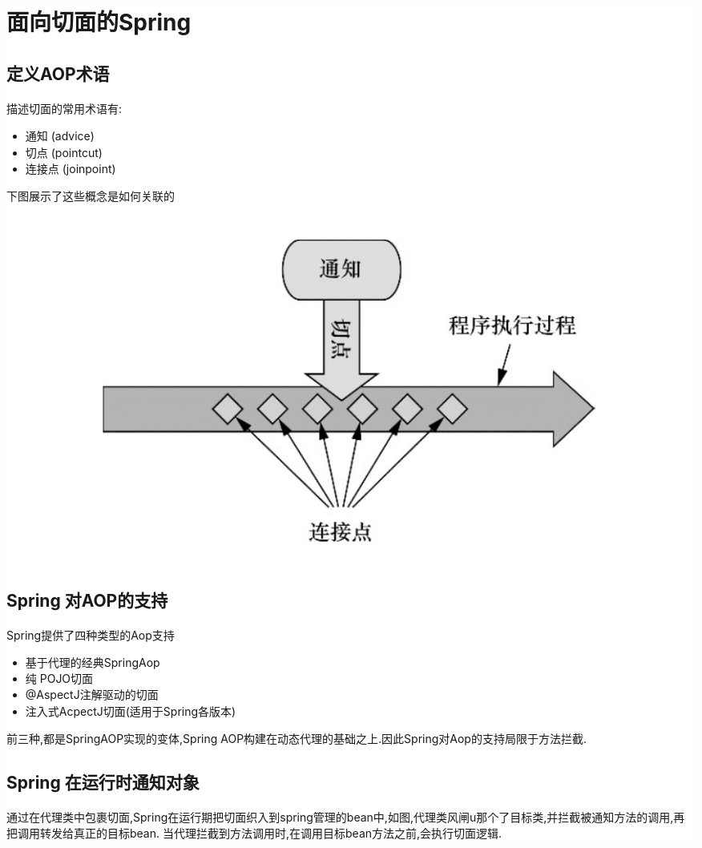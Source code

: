 # 面向切面的Spring


## 定义AOP术语

描述切面的常用术语有:

* 通知 (advice)
* 切点 (pointcut)
* 连接点 (joinpoint)

下图展示了这些概念是如何关联的

![](images/aop1.png)

## Spring 对AOP的支持

Spring提供了四种类型的Aop支持

* 基于代理的经典SpringAop
* 纯 POJO切面
* @AspectJ注解驱动的切面
* 注入式AcpectJ切面(适用于Spring各版本)

前三种,都是SpringAOP实现的变体,Spring AOP构建在动态代理的基础之上.因此Spring对Aop的支持局限于方法拦截.

## Spring 在运行时通知对象

通过在代理类中包裹切面,Spring在运行期把切面织入到spring管理的bean中,如图,代理类风闸u那个了目标类,并拦截被通知方法的调用,再把调用转发给真正的目标bean.
当代理拦截到方法调用时,在调用目标bean方法之前,会执行切面逻辑.
